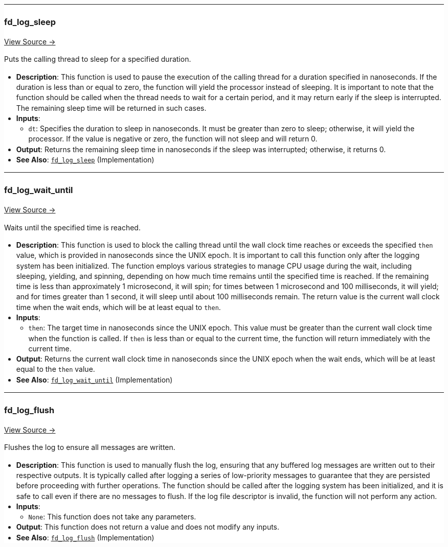 
---
### fd\_log\_sleep
[View Source →](<../../../../../src/util/log/fd_log.h#L580>)

Puts the calling thread to sleep for a specified duration.
- **Description**: This function is used to pause the execution of the calling thread for a duration specified in nanoseconds. If the duration is less than or equal to zero, the function will yield the processor instead of sleeping. It is important to note that the function should be called when the thread needs to wait for a certain period, and it may return early if the sleep is interrupted. The remaining sleep time will be returned in such cases.
- **Inputs**:
    - `dt`: Specifies the duration to sleep in nanoseconds. It must be greater than zero to sleep; otherwise, it will yield the processor. If the value is negative or zero, the function will not sleep and will return 0.
- **Output**: Returns the remaining sleep time in nanoseconds if the sleep was interrupted; otherwise, it returns 0.
- **See Also**: [`fd_log_sleep`](<fd_log.c.md#fd_log_sleep>)  (Implementation)


---
### fd\_log\_wait\_until
[View Source →](<../../../../../src/util/log/fd_log.h#L603>)

Waits until the specified time is reached.
- **Description**: This function is used to block the calling thread until the wall clock time reaches or exceeds the specified `then` value, which is provided in nanoseconds since the UNIX epoch. It is important to call this function only after the logging system has been initialized. The function employs various strategies to manage CPU usage during the wait, including sleeping, yielding, and spinning, depending on how much time remains until the specified time is reached. If the remaining time is less than approximately 1 microsecond, it will spin; for times between 1 microsecond and 100 milliseconds, it will yield; and for times greater than 1 second, it will sleep until about 100 milliseconds remain. The return value is the current wall clock time when the wait ends, which will be at least equal to `then`.
- **Inputs**:
    - `then`: The target time in nanoseconds since the UNIX epoch. This value must be greater than the current wall clock time when the function is called. If `then` is less than or equal to the current time, the function will return immediately with the current time.
- **Output**: Returns the current wall clock time in nanoseconds since the UNIX epoch when the wait ends, which will be at least equal to the `then` value.
- **See Also**: [`fd_log_wait_until`](<fd_log.c.md#fd_log_wait_until>)  (Implementation)


---
### fd\_log\_flush
[View Source →](<../../../../../src/util/log/fd_log.h#L610>)

Flushes the log to ensure all messages are written.
- **Description**: This function is used to manually flush the log, ensuring that any buffered log messages are written out to their respective outputs. It is typically called after logging a series of low-priority messages to guarantee that they are persisted before proceeding with further operations. The function should be called after the logging system has been initialized, and it is safe to call even if there are no messages to flush. If the log file descriptor is invalid, the function will not perform any action.
- **Inputs**:
    - `None`: This function does not take any parameters.
- **Output**: This function does not return a value and does not modify any inputs.
- **See Also**: [`fd_log_flush`](<fd_log.c.md#fd_log_flush>)  (Implementation)
